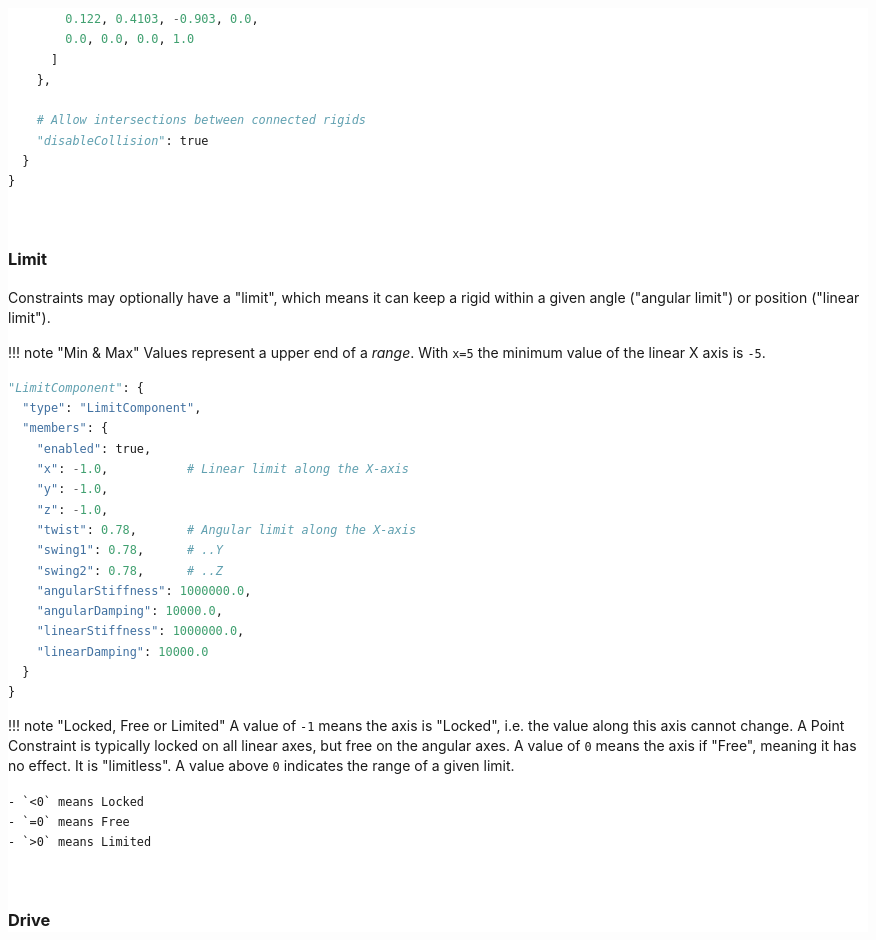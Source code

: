 ```py
        0.122, 0.4103, -0.903, 0.0,
        0.0, 0.0, 0.0, 1.0
      ]
    },

    # Allow intersections between connected rigids
    "disableCollision": true
  }
}
```

<br>

### Limit

Constraints may optionally have a "limit", which means it can keep a rigid within a given angle ("angular limit") or position ("linear limit").

!!! note "Min & Max"
    Values represent a upper end of a *range*. With `x=5` the minimum value of the linear X axis is `-5`.

```py
"LimitComponent": {
  "type": "LimitComponent",
  "members": {
    "enabled": true,
    "x": -1.0,           # Linear limit along the X-axis
    "y": -1.0,
    "z": -1.0,
    "twist": 0.78,       # Angular limit along the X-axis
    "swing1": 0.78,      # ..Y
    "swing2": 0.78,      # ..Z
    "angularStiffness": 1000000.0,
    "angularDamping": 10000.0,
    "linearStiffness": 1000000.0,
    "linearDamping": 10000.0
  }
}
```

!!! note "Locked, Free or Limited"
    A value of `-1` means the axis is "Locked", i.e. the value along this axis cannot change. A Point Constraint is typically locked on all linear axes, but free on the angular axes. A value of `0` means the axis if "Free", meaning it has no effect. It is "limitless". A value above `0` indicates the range of a given limit.

    - `<0` means Locked
    - `=0` means Free
    - `>0` means Limited

<br>

### Drive
